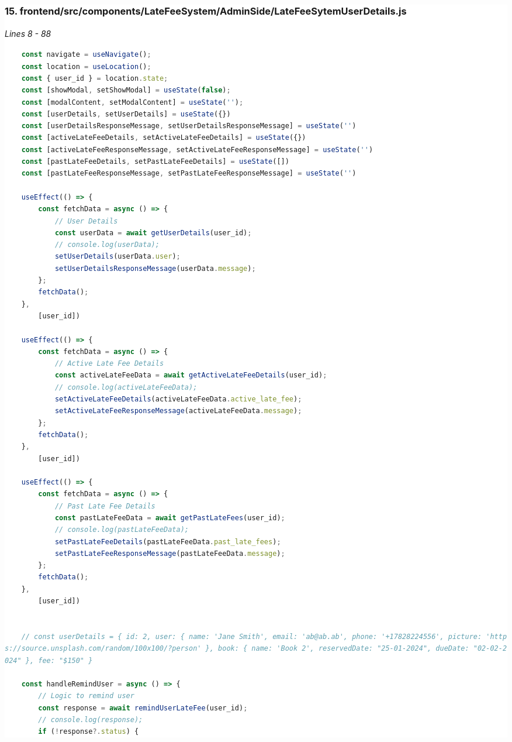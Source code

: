 ### 15. frontend/src/components/LateFeeSystem/AdminSide/LateFeeSytemUserDetails.js

_Lines 8 - 88_

```js
    const navigate = useNavigate();
    const location = useLocation();
    const { user_id } = location.state;
    const [showModal, setShowModal] = useState(false);
    const [modalContent, setModalContent] = useState('');
    const [userDetails, setUserDetails] = useState({})
    const [userDetailsResponseMessage, setUserDetailsResponseMessage] = useState('')
    const [activeLateFeeDetails, setActiveLateFeeDetails] = useState({})
    const [activeLateFeeResponseMessage, setActiveLateFeeResponseMessage] = useState('')
    const [pastLateFeeDetails, setPastLateFeeDetails] = useState([])
    const [pastLateFeeResponseMessage, setPastLateFeeResponseMessage] = useState('')

    useEffect(() => {
        const fetchData = async () => {
            // User Details
            const userData = await getUserDetails(user_id);
            // console.log(userData);
            setUserDetails(userData.user);
            setUserDetailsResponseMessage(userData.message);
        };
        fetchData();
    },
        [user_id])

    useEffect(() => {
        const fetchData = async () => {
            // Active Late Fee Details
            const activeLateFeeData = await getActiveLateFeeDetails(user_id);
            // console.log(activeLateFeeData);
            setActiveLateFeeDetails(activeLateFeeData.active_late_fee);
            setActiveLateFeeResponseMessage(activeLateFeeData.message);
        };
        fetchData();
    },
        [user_id])

    useEffect(() => {
        const fetchData = async () => {
            // Past Late Fee Details
            const pastLateFeeData = await getPastLateFees(user_id);
            // console.log(pastLateFeeData);
            setPastLateFeeDetails(pastLateFeeData.past_late_fees);
            setPastLateFeeResponseMessage(pastLateFeeData.message);
        };
        fetchData();
    },
        [user_id])


    // const userDetails = { id: 2, user: { name: 'Jane Smith', email: 'ab@ab.ab', phone: '+17828224556', picture: 'https://source.unsplash.com/random/100x100/?person' }, book: { name: 'Book 2', reservedDate: "25-01-2024", dueDate: "02-02-2024" }, fee: "$150" }

    const handleRemindUser = async () => {
        // Logic to remind user
        const response = await remindUserLateFee(user_id);
        // console.log(response);
        if (!response?.status) {
```
